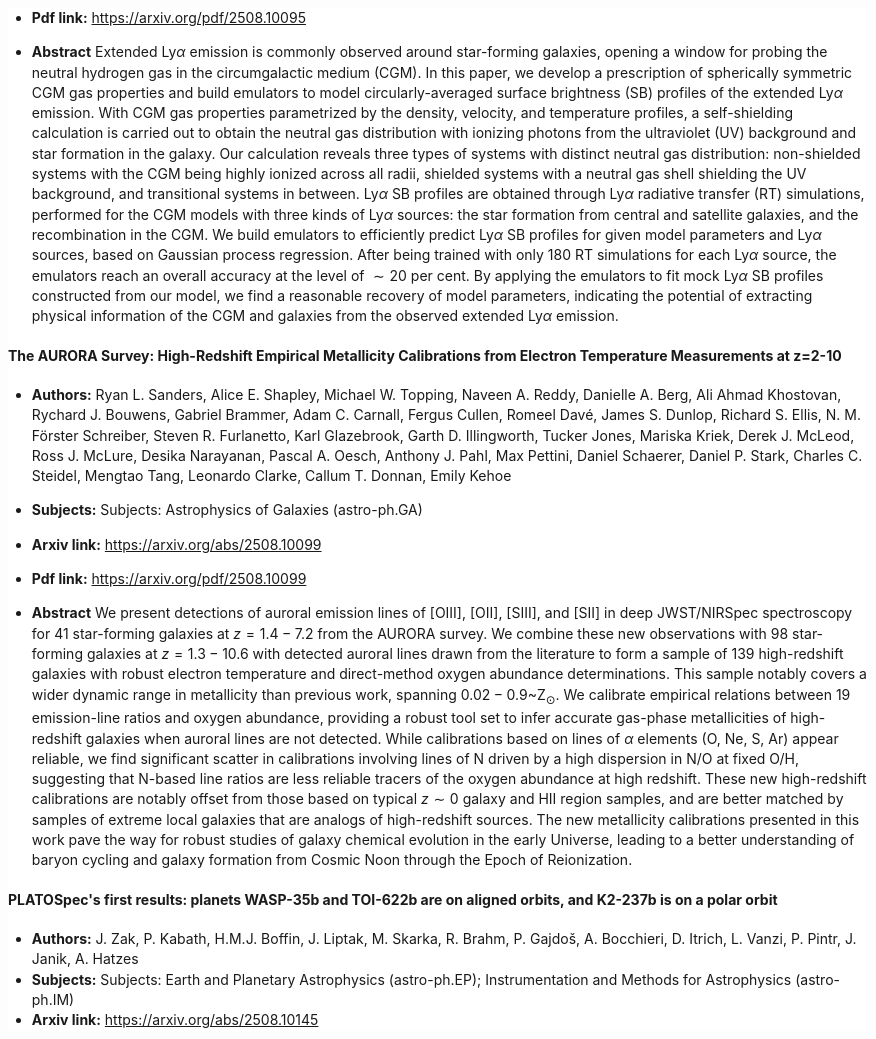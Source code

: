  - **Pdf link:** https://arxiv.org/pdf/2508.10095

 - **Abstract**
 Extended Ly$\alpha$ emission is commonly observed around star-forming galaxies, opening a window for probing the neutral hydrogen gas in the circumgalactic medium (CGM). In this paper, we develop a prescription of spherically symmetric CGM gas properties and build emulators to model circularly-averaged surface brightness (SB) profiles of the extended Ly$\alpha$ emission. With CGM gas properties parametrized by the density, velocity, and temperature profiles, a self-shielding calculation is carried out to obtain the neutral gas distribution with ionizing photons from the ultraviolet (UV) background and star formation in the galaxy. Our calculation reveals three types of systems with distinct neutral gas distribution: non-shielded systems with the CGM being highly ionized across all radii, shielded systems with a neutral gas shell shielding the UV background, and transitional systems in between. Ly$\alpha$ SB profiles are obtained through Ly$\alpha$ radiative transfer (RT) simulations, performed for the CGM models with three kinds of Ly$\alpha$ sources: the star formation from central and satellite galaxies, and the recombination in the CGM. We build emulators to efficiently predict Ly$\alpha$ SB profiles for given model parameters and Ly$\alpha$ sources, based on Gaussian process regression. After being trained with only 180 RT simulations for each Ly$\alpha$ source, the emulators reach an overall accuracy at the level of $\sim 20$ per cent. By applying the emulators to fit mock Ly$\alpha$ SB profiles constructed from our model, we find a reasonable recovery of model parameters, indicating the potential of extracting physical information of the CGM and galaxies from the observed extended Ly$\alpha$ emission.
#### The AURORA Survey: High-Redshift Empirical Metallicity Calibrations from Electron Temperature Measurements at z=2-10
 - **Authors:** Ryan L. Sanders, Alice E. Shapley, Michael W. Topping, Naveen A. Reddy, Danielle A. Berg, Ali Ahmad Khostovan, Rychard J. Bouwens, Gabriel Brammer, Adam C. Carnall, Fergus Cullen, Romeel Davé, James S. Dunlop, Richard S. Ellis, N. M. Förster Schreiber, Steven R. Furlanetto, Karl Glazebrook, Garth D. Illingworth, Tucker Jones, Mariska Kriek, Derek J. McLeod, Ross J. McLure, Desika Narayanan, Pascal A. Oesch, Anthony J. Pahl, Max Pettini, Daniel Schaerer, Daniel P. Stark, Charles C. Steidel, Mengtao Tang, Leonardo Clarke, Callum T. Donnan, Emily Kehoe
 - **Subjects:** Subjects:
Astrophysics of Galaxies (astro-ph.GA)
 - **Arxiv link:** https://arxiv.org/abs/2508.10099

 - **Pdf link:** https://arxiv.org/pdf/2508.10099

 - **Abstract**
 We present detections of auroral emission lines of [OIII], [OII], [SIII], and [SII] in deep JWST/NIRSpec spectroscopy for 41 star-forming galaxies at $z=1.4-7.2$ from the AURORA survey. We combine these new observations with 98 star-forming galaxies at $z=1.3-10.6$ with detected auroral lines drawn from the literature to form a sample of 139 high-redshift galaxies with robust electron temperature and direct-method oxygen abundance determinations. This sample notably covers a wider dynamic range in metallicity than previous work, spanning $0.02-0.9$~Z$_\odot$. We calibrate empirical relations between 19 emission-line ratios and oxygen abundance, providing a robust tool set to infer accurate gas-phase metallicities of high-redshift galaxies when auroral lines are not detected. While calibrations based on lines of $\alpha$ elements (O, Ne, S, Ar) appear reliable, we find significant scatter in calibrations involving lines of N driven by a high dispersion in N/O at fixed O/H, suggesting that N-based line ratios are less reliable tracers of the oxygen abundance at high redshift. These new high-redshift calibrations are notably offset from those based on typical $z\sim0$ galaxy and HII region samples, and are better matched by samples of extreme local galaxies that are analogs of high-redshift sources. The new metallicity calibrations presented in this work pave the way for robust studies of galaxy chemical evolution in the early Universe, leading to a better understanding of baryon cycling and galaxy formation from Cosmic Noon through the Epoch of Reionization.
#### PLATOSpec's first results: planets WASP-35b and TOI-622b are on aligned orbits, and K2-237b is on a polar orbit
 - **Authors:** J. Zak, P. Kabath, H.M.J. Boffin, J. Liptak, M. Skarka, R. Brahm, P. Gajdoš, A. Bocchieri, D. Itrich, L. Vanzi, P. Pintr, J. Janik, A. Hatzes
 - **Subjects:** Subjects:
Earth and Planetary Astrophysics (astro-ph.EP); Instrumentation and Methods for Astrophysics (astro-ph.IM)
 - **Arxiv link:** https://arxiv.org/abs/2508.10145
